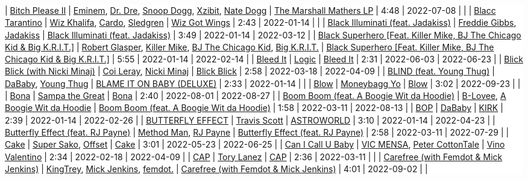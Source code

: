 | [Bitch Please II](https://open.spotify.com/track/7lgvU7WnwcNZ8dbGUz8yhP) | [Eminem](https://open.spotify.com/artist/7dGJo4pcD2V6oG8kP0tJRR), [Dr\. Dre](https://open.spotify.com/artist/6DPYiyq5kWVQS4RGwxzPC7), [Snoop Dogg](https://open.spotify.com/artist/7hJcb9fa4alzcOq3EaNPoG), [Xzibit](https://open.spotify.com/artist/4tujQJicOnuZRLiBFdp3Ou), [Nate Dogg](https://open.spotify.com/artist/1Oa0bMld0A3u5OTYfMzp5h) | [The Marshall Mathers LP](https://open.spotify.com/album/6t7956yu5zYf5A829XRiHC) | 4:48 | 2022-07-08 |  |
| [Blacc Tarantino](https://open.spotify.com/track/4XfImWpKCckmDc4tRqEyIR) | [Wiz Khalifa](https://open.spotify.com/artist/137W8MRPWKqSmrBGDBFSop), [Cardo](https://open.spotify.com/artist/592XleMjor8huE5Jfgks7p), [Sledgren](https://open.spotify.com/artist/4BU9oJUTOxoPchpcPSlUvR) | [Wiz Got Wings](https://open.spotify.com/album/4kLvbwlPQyp6nSCh2Zavsq) | 2:43 | 2022-01-14 |  |
| [Black Illuminati \(feat\. Jadakiss\)](https://open.spotify.com/track/3HicZmZQqn09gi8xG7v9iZ) | [Freddie Gibbs](https://open.spotify.com/artist/0Y4inQK6OespitzD6ijMwb), [Jadakiss](https://open.spotify.com/artist/5pnbUBPifNnlusY8kTBivi) | [Black Illuminati \(feat\. Jadakiss\)](https://open.spotify.com/album/4kxQWgw2OM23IXRjsJYYuI) | 3:49 | 2022-01-14 | 2022-03-12 |
| [Black Superhero \[Feat\. Killer Mike, BJ The Chicago Kid & Big K.R.I.T.\]](https://open.spotify.com/track/6i8K68TanxPlhBlRiQIdC3) | [Robert Glasper](https://open.spotify.com/artist/5cM1PvItlR21WUyBnsdMcn), [Killer Mike](https://open.spotify.com/artist/2N4EYkIlG1kv25g6Wv8LGI), [BJ The Chicago Kid](https://open.spotify.com/artist/07d5etnpjriczFBB8pxmRe), [Big K.R.I.T.](https://open.spotify.com/artist/0CKa42Jqrc9fSFbDjePaXP) | [Black Superhero \[Feat\. Killer Mike, BJ The Chicago Kid & Big K.R.I.T.\]](https://open.spotify.com/album/6OQ6gN6iPAZHNpu8Z1p1Yv) | 5:55 | 2022-01-14 | 2022-02-14 |
| [Bleed It](https://open.spotify.com/track/1D2gtAC32GhkOlGvGJ7hxk) | [Logic](https://open.spotify.com/artist/4xRYI6VqpkE3UwrDrAZL8L) | [Bleed It](https://open.spotify.com/album/4jbjMs0rSuwQl7Jk5JFyYb) | 2:31 | 2022-06-03 | 2022-06-23 |
| [Blick Blick \(with Nicki Minaj\)](https://open.spotify.com/track/7LczcBaamU9pTkV4Cl9NyX) | [Coi Leray](https://open.spotify.com/artist/6AMd49uBDJfhf30Ak2QR5s), [Nicki Minaj](https://open.spotify.com/artist/0hCNtLu0JehylgoiP8L4Gh) | [Blick Blick](https://open.spotify.com/album/0UiZQvEgPpnPV6fuvmWTKf) | 2:58 | 2022-03-18 | 2022-04-09 |
| [BLIND \(feat\. Young Thug\)](https://open.spotify.com/track/2T5NBwKRySiCR78vVk08vr) | [DaBaby](https://open.spotify.com/artist/4r63FhuTkUYltbVAg5TQnk), [Young Thug](https://open.spotify.com/artist/50co4Is1HCEo8bhOyUWKpn) | [BLAME IT ON BABY \(DELUXE\)](https://open.spotify.com/album/6SL49HqoUwu2hhfukBAK3Q) | 2:33 | 2022-01-14 |  |
| [Blow](https://open.spotify.com/track/2g3qKijfeHfDyM7Fmaoi5M) | [Moneybagg Yo](https://open.spotify.com/artist/3tJoFztHeIJkJWMrx0td2f) | [Blow](https://open.spotify.com/album/07AiRVrtrniKqkxHpLLY2g) | 3:02 | 2022-09-23 |  |
| [Bona](https://open.spotify.com/track/2kxIQnvSzTNOY2DqoCToPY) | [Sampa the Great](https://open.spotify.com/artist/7fw0E8WHdG3r9SuPBcGmWk) | [Bona](https://open.spotify.com/album/7vBVtTDJriFe69dlvxl6MY) | 2:40 | 2022-08-01 | 2022-08-27 |
| [Boom Boom \(feat\. A Boogie Wit da Hoodie\)](https://open.spotify.com/track/0ccUI8Zs25jqWr6vhRGfeQ) | [B\-Lovee](https://open.spotify.com/artist/7hf5PZjVOqTQ2id3PF7I5Y), [A Boogie Wit da Hoodie](https://open.spotify.com/artist/31W5EY0aAly4Qieq6OFu6I) | [Boom Boom \(feat\. A Boogie Wit da Hoodie\)](https://open.spotify.com/album/2mb4aeOU7TvbjgY86EEBqa) | 1:58 | 2022-03-11 | 2022-08-13 |
| [BOP](https://open.spotify.com/track/6Ozh9Ok6h4Oi1wUSLtBseN) | [DaBaby](https://open.spotify.com/artist/4r63FhuTkUYltbVAg5TQnk) | [KIRK](https://open.spotify.com/album/1NsTSXjVNE7XmZ8PmyW0wl) | 2:39 | 2022-01-14 | 2022-02-26 |
| [BUTTERFLY EFFECT](https://open.spotify.com/track/2cYqizR4lgvp4Qu6IQ3qGN) | [Travis Scott](https://open.spotify.com/artist/0Y5tJX1MQlPlqiwlOH1tJY) | [ASTROWORLD](https://open.spotify.com/album/41GuZcammIkupMPKH2OJ6I) | 3:10 | 2022-01-14 | 2022-04-23 |
| [Butterfly Effect \(feat\. RJ Payne\)](https://open.spotify.com/track/7vAd8g2Tkwkj7p88S9ksT9) | [Method Man](https://open.spotify.com/artist/4VmEWwd8y9MCLwexFMdpwt), [RJ Payne](https://open.spotify.com/artist/4GmSZif3utShxikscpSqjy) | [Butterfly Effect \(feat\. RJ Payne\)](https://open.spotify.com/album/7Bo1E59d5xhFdkrwJGUTZ1) | 2:58 | 2022-03-11 | 2022-07-29 |
| [Cake](https://open.spotify.com/track/2ChAypXrj4P5YKwxPZjfr2) | [Super Sako](https://open.spotify.com/artist/2ZMnWI3oIHyj7MyuZ99gvu), [Offset](https://open.spotify.com/artist/4DdkRBBYG6Yk9Ka8tdJ9BW) | [Cake](https://open.spotify.com/album/10I65oH6NTkRcYQDd96Z7K) | 3:01 | 2022-05-23 | 2022-06-25 |
| [Can I Call U Baby](https://open.spotify.com/track/2mMfkW04nw3sBm4Nvisqqj) | [VIC MENSA](https://open.spotify.com/artist/27w1NoOLMX7tJMYqcetPyG), [Peter CottonTale](https://open.spotify.com/artist/4mkGZGaUTIpyG1LnZ6nNIi) | [Vino Valentino](https://open.spotify.com/album/6VUwc3uOKpIwynTknkl4NO) | 2:34 | 2022-02-18 | 2022-04-09 |
| [CAP](https://open.spotify.com/track/58Wf7PV3D0ZP7Z3raGXLa2) | [Tory Lanez](https://open.spotify.com/artist/2jku7tDXc6XoB6MO2hFuqg) | [CAP](https://open.spotify.com/album/7uHEBlrPdIxnZDgJObWCW7) | 2:36 | 2022-03-11 |  |
| [Carefree \(with Femdot & Mick Jenkins\)](https://open.spotify.com/track/5B6EIqgRxNOU08BgyKNQSS) | [KingTrey](https://open.spotify.com/artist/5dMrRJRJsvS36Mp8u2i7kv), [Mick Jenkins](https://open.spotify.com/artist/1FvjvACFvko2Z91IvDljrx), [femdot.](https://open.spotify.com/artist/7aGhkUVp7V3klWfTFe7AHS) | [Carefree \(with Femdot & Mick Jenkins\)](https://open.spotify.com/album/6JnfvhlcNqcMaDA5lTqs7t) | 4:01 | 2022-09-02 |  |